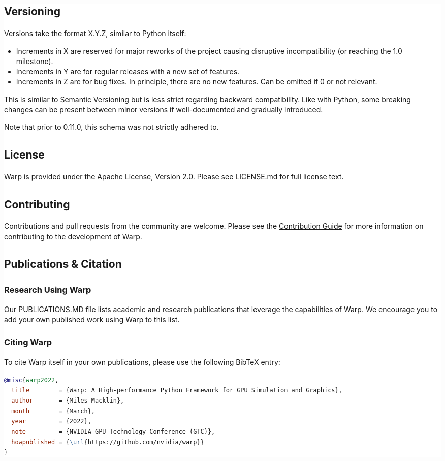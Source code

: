 ## Versioning

Versions take the format X.Y.Z, similar to [Python itself](https://devguide.python.org/developer-workflow/development-cycle/#devcycle):

* Increments in X are reserved for major reworks of the project causing disruptive incompatibility (or reaching the 1.0 milestone).
* Increments in Y are for regular releases with a new set of features.
* Increments in Z are for bug fixes. In principle, there are no new features. Can be omitted if 0 or not relevant.

This is similar to [Semantic Versioning](https://semver.org/) but is less strict regarding backward compatibility.
Like with Python, some breaking changes can be present between minor versions if well-documented and gradually introduced.

Note that prior to 0.11.0, this schema was not strictly adhered to.

## License

Warp is provided under the Apache License, Version 2.0.
Please see [LICENSE.md](https://github.com/NVIDIA/warp/blob/main/LICENSE.md) for full license text.

## Contributing

Contributions and pull requests from the community are welcome.
Please see the [Contribution Guide](https://nvidia.github.io/warp/modules/contribution_guide.html) for more
information on contributing to the development of Warp.

## Publications & Citation

### Research Using Warp

Our [PUBLICATIONS.MD](https://github.com/NVIDIA/warp/blob/main/PUBLICATIONS.md) file lists academic and research
publications that leverage the capabilities of Warp.
We encourage you to add your own published work using Warp to this list.

### Citing Warp

To cite Warp itself in your own publications, please use the following BibTeX entry:

```bibtex
@misc{warp2022,
  title        = {Warp: A High-performance Python Framework for GPU Simulation and Graphics},
  author       = {Miles Macklin},
  month        = {March},
  year         = {2022},
  note         = {NVIDIA GPU Technology Conference (GTC)},
  howpublished = {\url{https://github.com/nvidia/warp}}
}
```
